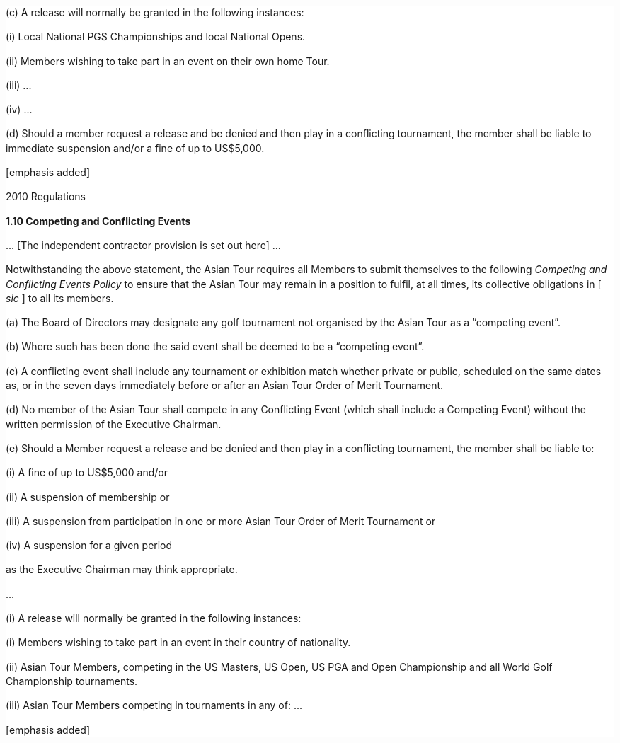  (c) A release will normally be granted in the following instances: 

 (i) Local National PGS Championships and local National Opens. 

 (ii) Members wishing to take part in an event on their own home Tour. 

 (iii) ... 

 (iv) ... 

 (d) Should a member request a release and be denied and then play in a conflicting tournament, the member shall be liable to immediate suspension and/or a fine of up to US$5,000. 

 [emphasis added] 

 2010 Regulations 

**1.10 Competing and Conflicting Events** 

... [The independent contractor provision is set out here] ... 

Notwithstanding the above statement, the Asian Tour requires all Members to submit themselves to the following _Competing and Conflicting Events Policy_ to ensure that the Asian Tour may remain in a position to fulfil, at all times, its collective obligations in [ _sic_ ] to all its members. 

 (a) The Board of Directors may designate any golf tournament not organised by the Asian Tour as a “competing event”. 

 (b) Where such has been done the said event shall be deemed to be a “competing event”. 

 (c) A conflicting event shall include any tournament or exhibition match whether private or public, scheduled on the same dates as, or in the seven days immediately before or after an Asian Tour Order of Merit Tournament. 

 (d) No member of the Asian Tour shall compete in any Conflicting Event (which shall include a Competing Event) without the written permission of the Executive Chairman. 

 (e) Should a Member request a release and be denied and then play in a conflicting tournament, the member shall be liable to: 

 (i) A fine of up to US$5,000 and/or 

 (ii) A suspension of membership or 

 (iii) A suspension from participation in one or more Asian Tour Order of Merit Tournament or 


 (iv) A suspension for a given period 

 as the Executive Chairman may think appropriate. 

 ... 

 (i) A release will normally be granted in the following instances: 

 (i) Members wishing to take part in an event in their country of nationality. 

 (ii) Asian Tour Members, competing in the US Masters, US Open, US PGA and Open Championship and all World Golf Championship tournaments. 

 (iii) Asian Tour Members competing in tournaments in any of: ... 

 [emphasis added] 
